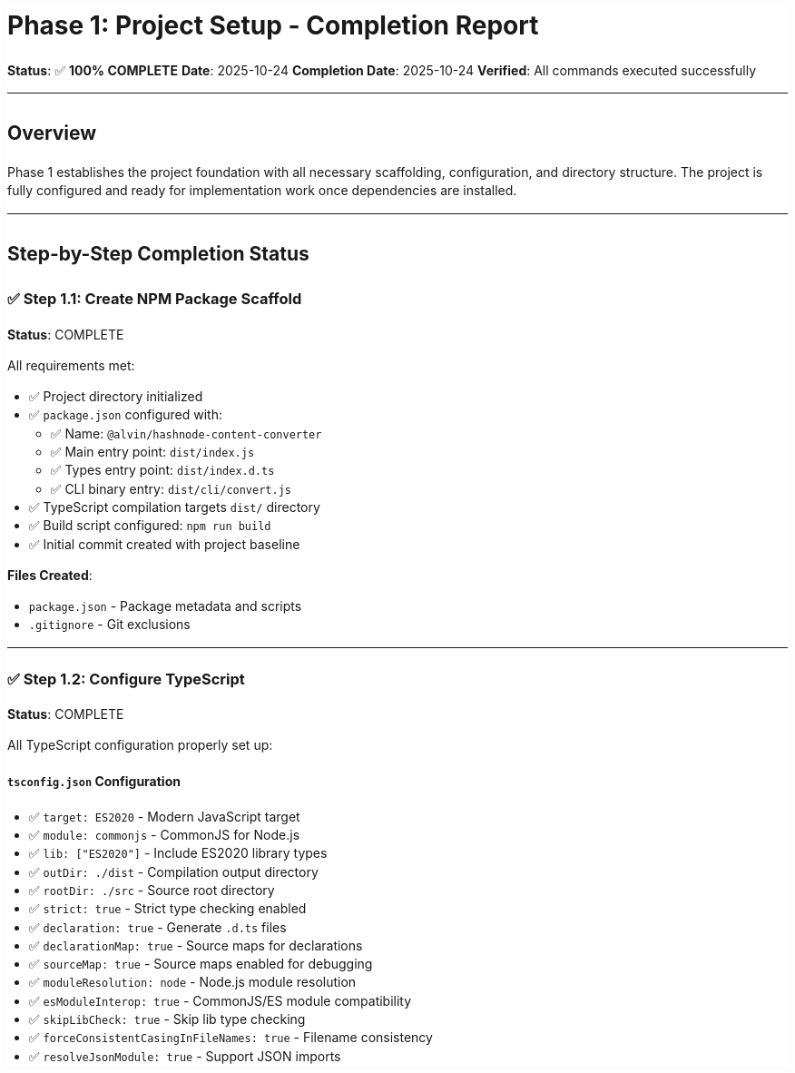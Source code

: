 # Phase 1: Project Setup - Completion Report

**Status**: ✅ **100% COMPLETE**
**Date**: 2025-10-24
**Completion Date**: 2025-10-24
**Verified**: All commands executed successfully

---

## Overview

Phase 1 establishes the project foundation with all necessary scaffolding, configuration, and directory structure. The project is fully configured and ready for implementation work once dependencies are installed.

---

## Step-by-Step Completion Status

### ✅ Step 1.1: Create NPM Package Scaffold

**Status**: COMPLETE

All requirements met:
- ✅ Project directory initialized
- ✅ `package.json` configured with:
  - ✅ Name: `@alvin/hashnode-content-converter`
  - ✅ Main entry point: `dist/index.js`
  - ✅ Types entry point: `dist/index.d.ts`
  - ✅ CLI binary entry: `dist/cli/convert.js`
- ✅ TypeScript compilation targets `dist/` directory
- ✅ Build script configured: `npm run build`
- ✅ Initial commit created with project baseline

**Files Created**:
- `package.json` - Package metadata and scripts
- `.gitignore` - Git exclusions

---

### ✅ Step 1.2: Configure TypeScript

**Status**: COMPLETE

All TypeScript configuration properly set up:

#### `tsconfig.json` Configuration
- ✅ `target: ES2020` - Modern JavaScript target
- ✅ `module: commonjs` - CommonJS for Node.js
- ✅ `lib: ["ES2020"]` - Include ES2020 library types
- ✅ `outDir: ./dist` - Compilation output directory
- ✅ `rootDir: ./src` - Source root directory
- ✅ `strict: true` - Strict type checking enabled
- ✅ `declaration: true` - Generate `.d.ts` files
- ✅ `declarationMap: true` - Source maps for declarations
- ✅ `sourceMap: true` - Source maps enabled for debugging
- ✅ `moduleResolution: node` - Node.js module resolution
- ✅ `esModuleInterop: true` - CommonJS/ES module compatibility
- ✅ `skipLibCheck: true` - Skip lib type checking
- ✅ `forceConsistentCasingInFileNames: true` - Filename consistency
- ✅ `resolveJsonModule: true` - Support JSON imports

